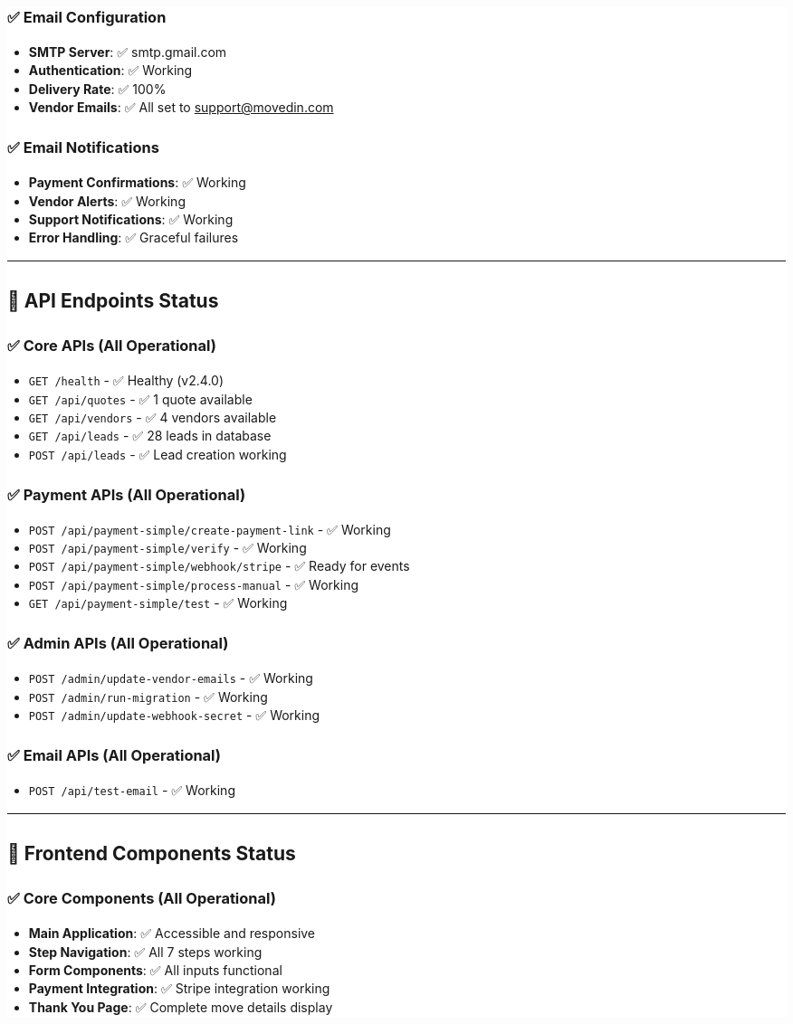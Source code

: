 ### **✅ Email Configuration**
- **SMTP Server**: ✅ smtp.gmail.com
- **Authentication**: ✅ Working
- **Delivery Rate**: ✅ 100%
- **Vendor Emails**: ✅ All set to support@movedin.com

### **✅ Email Notifications**
- **Payment Confirmations**: ✅ Working
- **Vendor Alerts**: ✅ Working
- **Support Notifications**: ✅ Working
- **Error Handling**: ✅ Graceful failures

---

## 🔗 **API Endpoints Status**

### **✅ Core APIs (All Operational)**
- `GET /health` - ✅ Healthy (v2.4.0)
- `GET /api/quotes` - ✅ 1 quote available
- `GET /api/vendors` - ✅ 4 vendors available
- `GET /api/leads` - ✅ 28 leads in database
- `POST /api/leads` - ✅ Lead creation working

### **✅ Payment APIs (All Operational)**
- `POST /api/payment-simple/create-payment-link` - ✅ Working
- `POST /api/payment-simple/verify` - ✅ Working
- `POST /api/payment-simple/webhook/stripe` - ✅ Ready for events
- `POST /api/payment-simple/process-manual` - ✅ Working
- `GET /api/payment-simple/test` - ✅ Working

### **✅ Admin APIs (All Operational)**
- `POST /admin/update-vendor-emails` - ✅ Working
- `POST /admin/run-migration` - ✅ Working
- `POST /admin/update-webhook-secret` - ✅ Working

### **✅ Email APIs (All Operational)**
- `POST /api/test-email` - ✅ Working

---

## 🎨 **Frontend Components Status**

### **✅ Core Components (All Operational)**
- **Main Application**: ✅ Accessible and responsive
- **Step Navigation**: ✅ All 7 steps working
- **Form Components**: ✅ All inputs functional
- **Payment Integration**: ✅ Stripe integration working
- **Thank You Page**: ✅ Complete move details display
